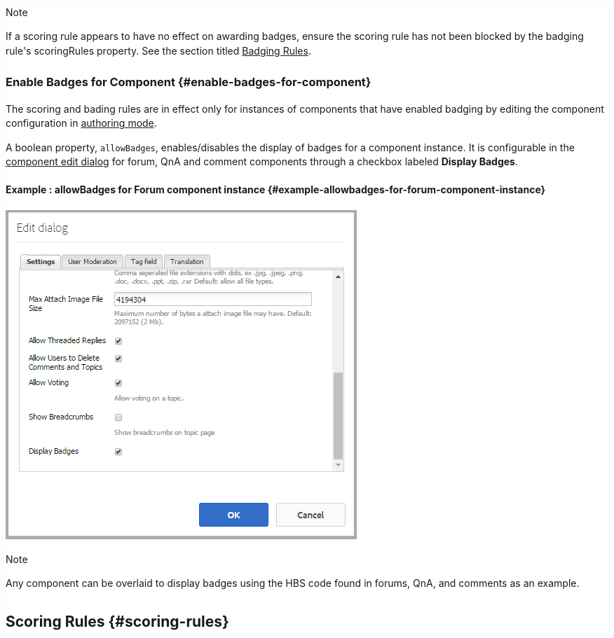 >[!NOTE]
>
>If a scoring rule appears to have no effect on awarding badges, ensure the scoring rule has not been blocked by the badging rule's scoringRules property. See the section titled [Badging Rules](#badging-rules).

### Enable Badges for Component {#enable-badges-for-component}

The scoring and bading rules are in effect only for instances of components that have enabled badging by editing the component configuration in [authoring mode](../../communities/using/author-communities.md).

A boolean property, `allowBadges`, enables/disables the display of badges for a component instance. It is configurable in the [component edit dialog](../../communities/using/author-communities.md) for forum, QnA and comment components through a checkbox labeled **Display Badges**.

#### Example : allowBadges for Forum component instance {#example-allowbadges-for-forum-component-instance}

![](assets/chlimage_1-381.png)

>[!NOTE]
>
>Any component can be overlaid to display badges using the HBS code found in forums, QnA, and comments as an example.

## Scoring Rules {#scoring-rules}
